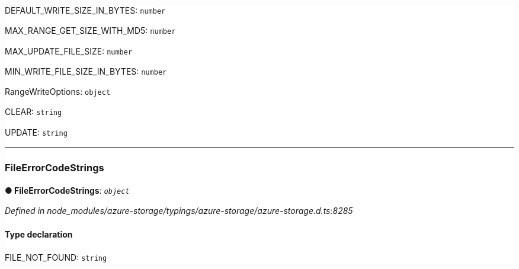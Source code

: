 




 DEFAULT_WRITE_SIZE_IN_BYTES: `number`






 MAX_RANGE_GET_SIZE_WITH_MD5: `number`






 MAX_UPDATE_FILE_SIZE: `number`






 MIN_WRITE_FILE_SIZE_IN_BYTES: `number`






 RangeWriteOptions: `object`








 CLEAR: `string`






 UPDATE: `string`








___

<a id="fileerrorcodestrings"></a>

###  FileErrorCodeStrings

**●  FileErrorCodeStrings**:  *`object`* 

*Defined in node_modules/azure-storage/typings/azure-storage/azure-storage.d.ts:8285*


#### Type declaration




 FILE_NOT_FOUND: `string`




